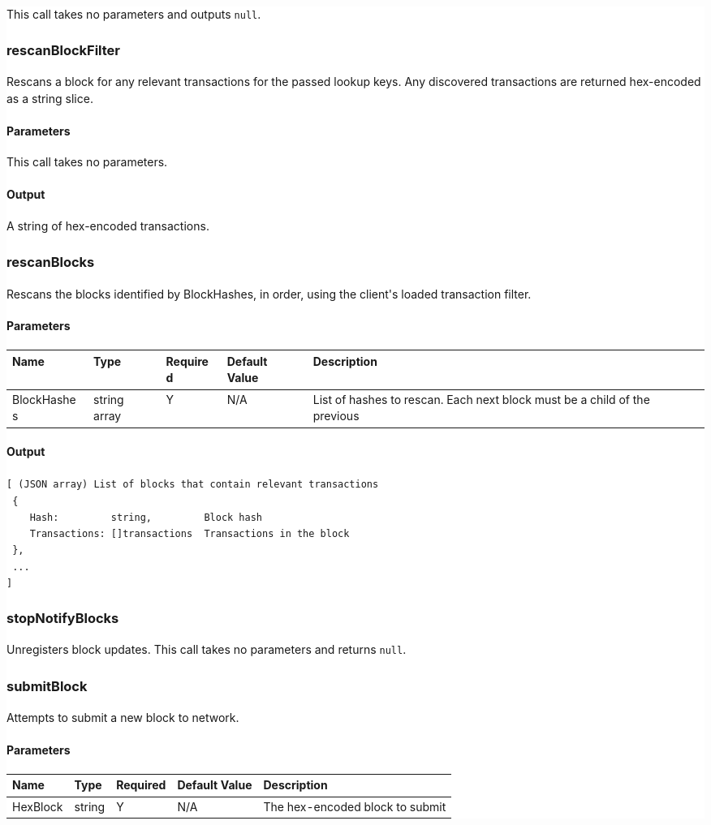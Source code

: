 This call takes no parameters and outputs `null`.

### rescanBlockFilter <a id="JSON-RPCAPIcalls-submitblock(empty)"></a>

Rescans a block for any relevant transactions for the passed lookup keys. Any discovered transactions are returned hex-encoded as a string slice.

#### Parameters

This call takes no parameters.

#### Output

A string of hex-encoded transactions.

### rescanBlocks <a id="JSON-RPCAPIcalls-submitblock(empty)"></a>

Rescans the blocks identified by BlockHashes, in order, using the client's loaded transaction filter.

#### Parameters

| Name | Type | Required | Default Value | Description |
| :--- | :--- | :--- | :--- | :--- |
| BlockHashes | string array | Y | N/A | List of hashes to rescan. Each next block must be a child of the previous |

#### Output

```text
[ (JSON array) List of blocks that contain relevant transactions
 {
    Hash:         string,         Block hash
    Transactions: []transactions  Transactions in the block
 },
 ...
]
```

### stopNotifyBlocks <a id="JSON-RPCAPIcalls-submitblock(empty)"></a>

Unregisters block updates. This call takes no parameters and returns `null`.

### submitBlock <a id="JSON-RPCAPIcalls-submitblock(empty)"></a>

Attempts to submit a new block to network.

#### Parameters

| Name | Type | Required | Default Value | Description |
| :--- | :--- | :--- | :--- | :--- |
| HexBlock | string | Y | N/A | The hex-encoded block to submit |
